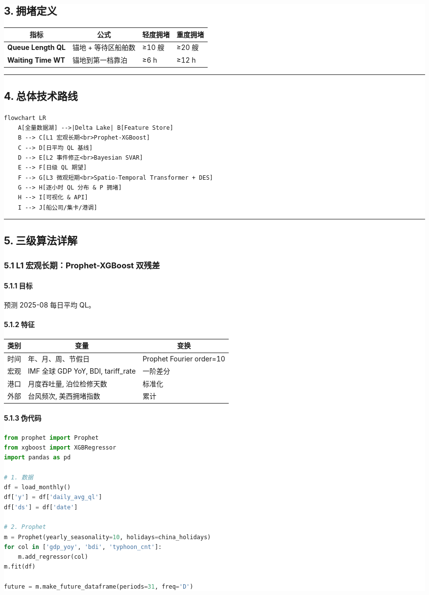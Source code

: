 
## 3. 拥堵定义
| 指标 | 公式 | 轻度拥堵 | 重度拥堵 |
|---|---|---|---|
| **Queue Length QL** | 锚地 + 等待区船舶数 | ≥10 艘 | ≥20 艘 |
| **Waiting Time WT** | 锚地到第一档靠泊 | ≥6 h | ≥12 h |

---

## 4. 总体技术路线

```mermaid
flowchart LR
    A[全量数据湖] -->|Delta Lake| B[Feature Store]
    B --> C[L1 宏观长期<br>Prophet-XGBoost]
    C --> D[日平均 QL 基线]
    D --> E[L2 事件修正<br>Bayesian SVAR]
    E --> F[日级 QL 期望]
    F --> G[L3 微观短期<br>Spatio-Temporal Transformer + DES]
    G --> H[逐小时 QL 分布 & P 拥堵]
    H --> I[可视化 & API]
    I --> J[船公司/集卡/港调]
```

---

## 5. 三级算法详解

### 5.1 L1 宏观长期：Prophet-XGBoost 双残差

#### 5.1.1 目标
预测 2025-08 每日平均 QL。

#### 5.1.2 特征
| 类别 | 变量 | 变换 |
|---|---|---|
| 时间 | 年、月、周、节假日 | Prophet Fourier order=10 |
| 宏观 | IMF 全球 GDP YoY, BDI, tariff_rate | 一阶差分 |
| 港口 | 月度吞吐量, 泊位检修天数 | 标准化 |
| 外部 | 台风频次, 美西拥堵指数 | 累计 |

#### 5.1.3 伪代码
```python
from prophet import Prophet
from xgboost import XGBRegressor
import pandas as pd

# 1. 数据
df = load_monthly()
df['y'] = df['daily_avg_ql']
df['ds'] = df['date']

# 2. Prophet
m = Prophet(yearly_seasonality=10, holidays=china_holidays)
for col in ['gdp_yoy', 'bdi', 'typhoon_cnt']:
    m.add_regressor(col)
m.fit(df)

future = m.make_future_dataframe(periods=31, freq='D')
```